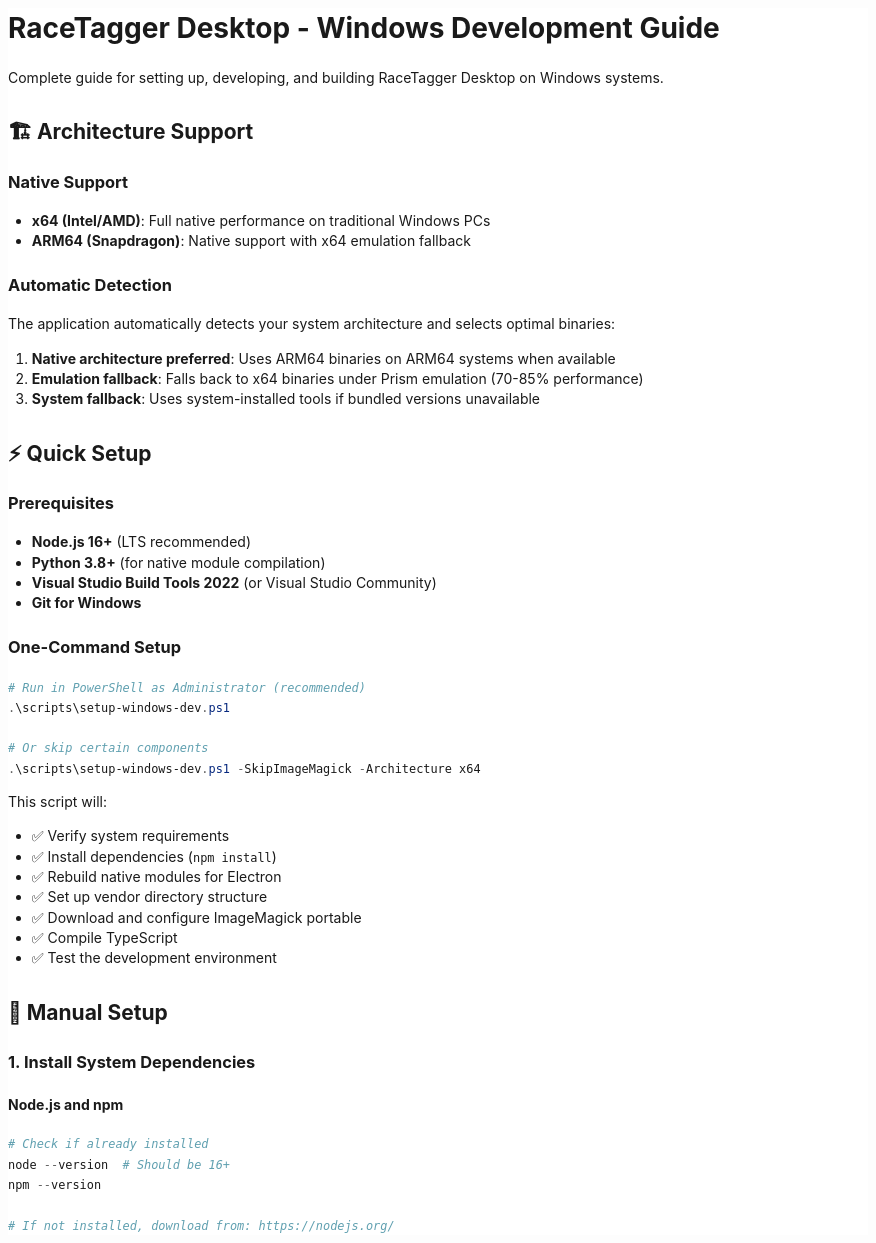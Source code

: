 # RaceTagger Desktop - Windows Development Guide

Complete guide for setting up, developing, and building RaceTagger Desktop on Windows systems.

## 🏗️ Architecture Support

### Native Support
- **x64 (Intel/AMD)**: Full native performance on traditional Windows PCs
- **ARM64 (Snapdragon)**: Native support with x64 emulation fallback

### Automatic Detection
The application automatically detects your system architecture and selects optimal binaries:
1. **Native architecture preferred**: Uses ARM64 binaries on ARM64 systems when available
2. **Emulation fallback**: Falls back to x64 binaries under Prism emulation (70-85% performance)
3. **System fallback**: Uses system-installed tools if bundled versions unavailable

## ⚡ Quick Setup

### Prerequisites
- **Node.js 16+** (LTS recommended)
- **Python 3.8+** (for native module compilation)
- **Visual Studio Build Tools 2022** (or Visual Studio Community)
- **Git for Windows**

### One-Command Setup
```powershell
# Run in PowerShell as Administrator (recommended)
.\scripts\setup-windows-dev.ps1

# Or skip certain components
.\scripts\setup-windows-dev.ps1 -SkipImageMagick -Architecture x64
```

This script will:
- ✅ Verify system requirements
- ✅ Install dependencies (`npm install`)
- ✅ Rebuild native modules for Electron
- ✅ Set up vendor directory structure
- ✅ Download and configure ImageMagick portable
- ✅ Compile TypeScript
- ✅ Test the development environment

## 🔧 Manual Setup

### 1. Install System Dependencies

#### Node.js and npm
```powershell
# Check if already installed
node --version  # Should be 16+
npm --version

# If not installed, download from: https://nodejs.org/
```
